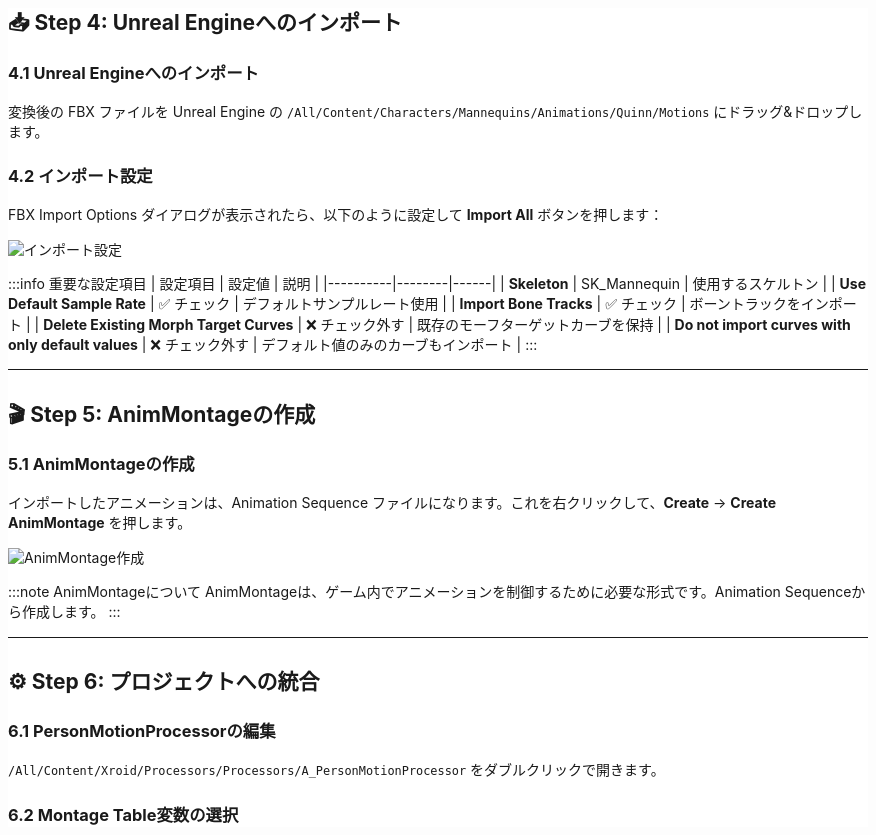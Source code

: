 
## 📥 Step 4: Unreal Engineへのインポート

### 4.1 Unreal Engineへのインポート

変換後の FBX ファイルを Unreal Engine の `/All/Content/Characters/Mannequins/Animations/Quinn/Motions` にドラッグ&ドロップします。

### 4.2 インポート設定

FBX Import Options ダイアログが表示されたら、以下のように設定して **Import All** ボタンを押します：

![インポート設定](/img/docs/motion-setup/13-import-settings.png)

:::info 重要な設定項目
| 設定項目 | 設定値 | 説明 |
|----------|--------|------|
| **Skeleton** | SK_Mannequin | 使用するスケルトン |
| **Use Default Sample Rate** | ✅ チェック | デフォルトサンプルレート使用 |
| **Import Bone Tracks** | ✅ チェック | ボーントラックをインポート |
| **Delete Existing Morph Target Curves** | ❌ チェック外す | 既存のモーフターゲットカーブを保持 |
| **Do not import curves with only default values** | ❌ チェック外す | デフォルト値のみのカーブもインポート |
:::

---

## 🎬 Step 5: AnimMontageの作成

### 5.1 AnimMontageの作成

インポートしたアニメーションは、Animation Sequence ファイルになります。これを右クリックして、**Create** → **Create AnimMontage** を押します。

![AnimMontage作成](/img/docs/motion-setup/14-create-anim-montage.png)

:::note AnimMontageについて
AnimMontageは、ゲーム内でアニメーションを制御するために必要な形式です。Animation Sequenceから作成します。
:::

---

## ⚙️ Step 6: プロジェクトへの統合

### 6.1 PersonMotionProcessorの編集

`/All/Content/Xroid/Processors/Processors/A_PersonMotionProcessor` をダブルクリックで開きます。

### 6.2 Montage Table変数の選択
